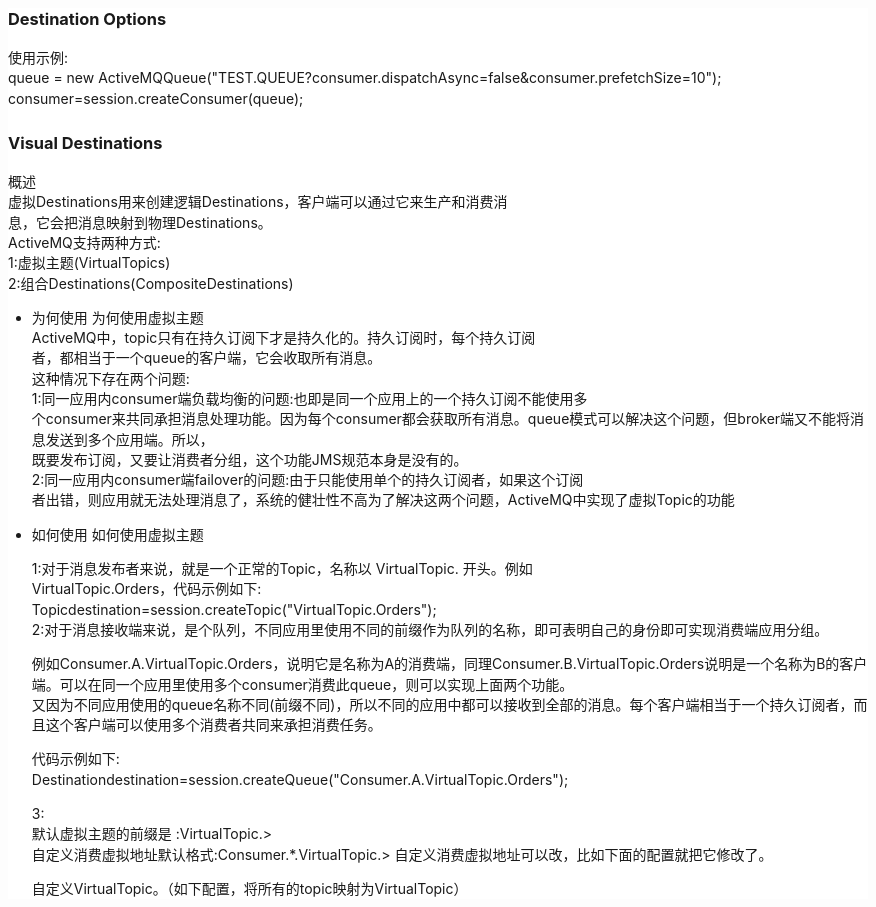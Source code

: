 ### Destination Options

使用示例:  
queue = new ActiveMQQueue("TEST.QUEUE?consumer.dispatchAsync=false&consumer.prefetchSize=10");  
consumer=session.createConsumer(queue);

### Visual Destinations

概述  
虚拟Destinations用来创建逻辑Destinations，客户端可以通过它来生产和消费消  
息，它会把消息映射到物理Destinations。  
ActiveMQ支持两种方式:  
1:虚拟主题(VirtualTopics)  
2:组合Destinations(CompositeDestinations)

- 为何使用
  为何使用虚拟主题  
  ActiveMQ中，topic只有在持久订阅下才是持久化的。持久订阅时，每个持久订阅  
  者，都相当于一个queue的客户端，它会收取所有消息。  
  这种情况下存在两个问题:  
  1:同一应用内consumer端负载均衡的问题:也即是同一个应用上的一个持久订阅不能使用多  
  个consumer来共同承担消息处理功能。因为每个consumer都会获取所有消息。queue模式可以解决这个问题，但broker端又不能将消息发送到多个应用端。所以，  
  既要发布订阅，又要让消费者分组，这个功能JMS规范本身是没有的。  
  2:同一应用内consumer端failover的问题:由于只能使用单个的持久订阅者，如果这个订阅  
  者出错，则应用就无法处理消息了，系统的健壮性不高为了解决这两个问题，ActiveMQ中实现了虚拟Topic的功能

- 如何使用
  如何使用虚拟主题  
    
  1:对于消息发布者来说，就是一个正常的Topic，名称以 VirtualTopic. 开头。例如  
  VirtualTopic.Orders，代码示例如下:  
  Topicdestination=session.createTopic("VirtualTopic.Orders");  
  2:对于消息接收端来说，是个队列，不同应用里使用不同的前缀作为队列的名称，即可表明自己的身份即可实现消费端应用分组。  
    
  例如Consumer.A.VirtualTopic.Orders，说明它是名称为A的消费端，同理Consumer.B.VirtualTopic.Orders说明是一个名称为B的客户端。可以在同一个应用里使用多个consumer消费此queue，则可以实现上面两个功能。  
  又因为不同应用使用的queue名称不同(前缀不同)，所以不同的应用中都可以接收到全部的消息。每个客户端相当于一个持久订阅者，而且这个客户端可以使用多个消费者共同来承担消费任务。  
    
  代码示例如下:  
  Destinationdestination=session.createQueue("Consumer.A.VirtualTopic.Orders");  
    
    
  3:  
  默认虚拟主题的前缀是 :VirtualTopic.>   
  自定义消费虚拟地址默认格式:Consumer.*.VirtualTopic.> 自定义消费虚拟地址可以改，比如下面的配置就把它修改了。  
    
  自定义VirtualTopic。（如下配置，将所有的topic映射为VirtualTopic）  
    
  <broker xmlns="http://activemq.apache.org/schema/core">    
    <destinationInterceptors>    
      <virtualDestinationInterceptor>    
        <virtualDestinations>    
          <virtualTopic name=">" prefix="Consumer.*." selectorAware="false"/>    
        </virtualDestinations>    
      </virtualDestinationInterceptor>    
    </destinationInterceptors>    
  </broker>  
